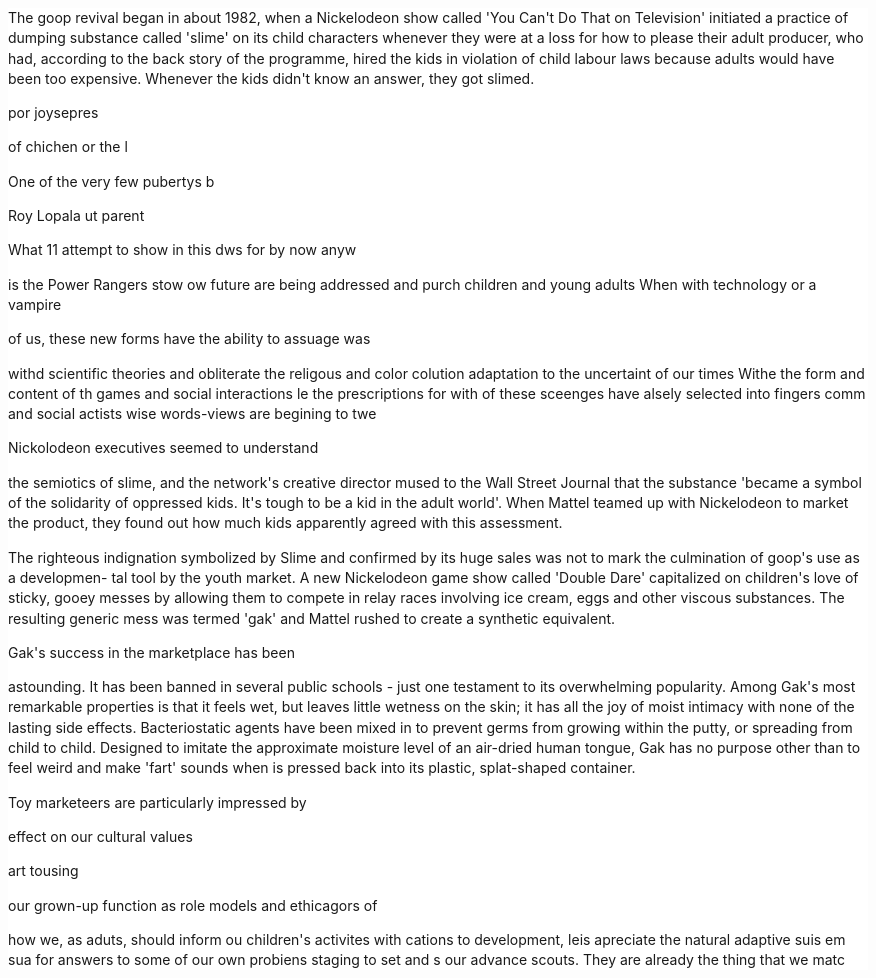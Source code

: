 The goop revival began in about 1982, when a Nickelodeon show called 'You Can't Do That on Television' initiated a practice of dumping substance called 'slime' on its child characters whenever they were at a loss for how to please their adult producer, who had, according to the back story of the programme, hired the kids in violation of child labour laws because adults would have been too expensive. Whenever the kids didn't know an answer, they got slimed.

por joysepres

of chichen or the l

One of the very few pubertys b

Roy Lopala ut parent

What 11 attempt to show in this dws for by now anyw

is the Power Rangers stow ow future are being addressed and purch children and young adults When with technology or a vampire

of us, these new forms have the ability to assuage was

withd scientific theories and obliterate the religous and color colution adaptation to the uncertaint of our times Withe the form and content of th games and social interactions le the prescriptions for with of these sceenges have alsely selected into fingers comm and social actists wise words-views are begining to twe

Nickolodeon executives seemed to understand

the semiotics of slime, and the network's creative director mused to the Wall Street Journal that the substance 'became a symbol of the solidarity of oppressed kids. It's tough to be a kid in the adult world'. When Mattel teamed up with Nickelodeon to market the product, they found out how much kids apparently agreed with this assessment.

The righteous indignation symbolized by Slime and confirmed by its huge sales was not to mark the culmination of goop's use as a developmen- tal tool by the youth market. A new Nickelodeon game show called 'Double Dare' capitalized on children's love of sticky, gooey messes by allowing them to compete in relay races involving ice cream, eggs and other viscous substances. The resulting generic mess was termed 'gak' and Mattel rushed to create a synthetic equivalent.

Gak's success in the marketplace has been

astounding. It has been banned in several public schools - just one testament to its overwhelming popularity. Among Gak's most remarkable properties is that it feels wet, but leaves little wetness on the skin; it has all the joy of moist intimacy with none of the lasting side effects. Bacteriostatic agents have been mixed in to prevent germs from growing within the putty, or spreading from child to child. Designed to imitate the approximate moisture level of an air-dried human tongue, Gak has no purpose other than to feel weird and make 'fart' sounds when is pressed back into its plastic, splat-shaped container.

Toy marketeers are particularly impressed by

effect on our cultural values

art tousing

our grown-up function as role models and ethicagors of

how we, as aduts, should inform ou children's activites with cations to development, leis apreciate the natural adaptive suis em sua for answers to some of our own probiens staging to set and s our advance scouts. They are already the thing that we matc
